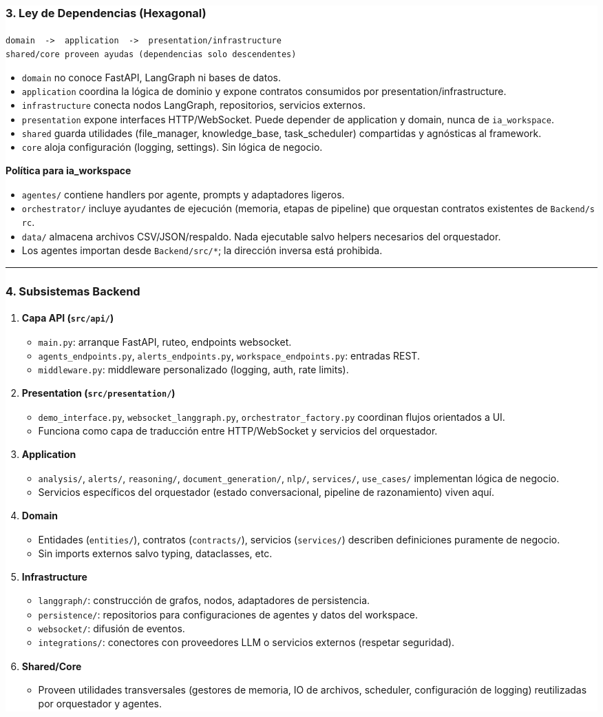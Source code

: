 ### 3. Ley de Dependencias (Hexagonal)
```
domain  ->  application  ->  presentation/infrastructure
shared/core proveen ayudas (dependencias solo descendentes)
```
- `domain` no conoce FastAPI, LangGraph ni bases de datos.
- `application` coordina la lógica de dominio y expone contratos consumidos por presentation/infrastructure.
- `infrastructure` conecta nodos LangGraph, repositorios, servicios externos.
- `presentation` expone interfaces HTTP/WebSocket. Puede depender de application y domain, nunca de `ia_workspace`.
- `shared` guarda utilidades (file_manager, knowledge_base, task_scheduler) compartidas y agnósticas al framework.
- `core` aloja configuración (logging, settings). Sin lógica de negocio.

**Política para ia_workspace**
- `agentes/` contiene handlers por agente, prompts y adaptadores ligeros.
- `orchestrator/` incluye ayudantes de ejecución (memoria, etapas de pipeline) que orquestan contratos existentes de `Backend/src`.
- `data/` almacena archivos CSV/JSON/respaldo. Nada ejecutable salvo helpers necesarios del orquestador.
- Los agentes importan desde `Backend/src/*`; la dirección inversa está prohibida.

---
### 4. Subsistemas Backend
1. **Capa API (`src/api/`)**
   - `main.py`: arranque FastAPI, ruteo, endpoints websocket.
   - `agents_endpoints.py`, `alerts_endpoints.py`, `workspace_endpoints.py`: entradas REST.
   - `middleware.py`: middleware personalizado (logging, auth, rate limits).

2. **Presentation (`src/presentation/`)**
   - `demo_interface.py`, `websocket_langgraph.py`, `orchestrator_factory.py` coordinan flujos orientados a UI.
   - Funciona como capa de traducción entre HTTP/WebSocket y servicios del orquestador.

3. **Application**
   - `analysis/`, `alerts/`, `reasoning/`, `document_generation/`, `nlp/`, `services/`, `use_cases/` implementan lógica de negocio.
   - Servicios específicos del orquestador (estado conversacional, pipeline de razonamiento) viven aquí.

4. **Domain**
   - Entidades (`entities/`), contratos (`contracts/`), servicios (`services/`) describen definiciones puramente de negocio.
   - Sin imports externos salvo typing, dataclasses, etc.

5. **Infrastructure**
   - `langgraph/`: construcción de grafos, nodos, adaptadores de persistencia.
   - `persistence/`: repositorios para configuraciones de agentes y datos del workspace.
   - `websocket/`: difusión de eventos.
   - `integrations/`: conectores con proveedores LLM o servicios externos (respetar seguridad).

6. **Shared/Core**
   - Proveen utilidades transversales (gestores de memoria, IO de archivos, scheduler, configuración de logging) reutilizadas por orquestador y agentes.
